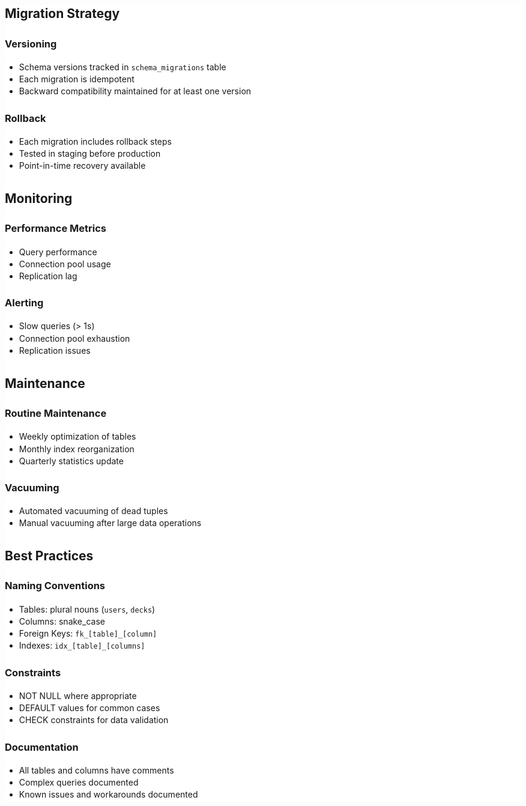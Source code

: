 ## Migration Strategy

### Versioning
- Schema versions tracked in `schema_migrations` table
- Each migration is idempotent
- Backward compatibility maintained for at least one version

### Rollback
- Each migration includes rollback steps
- Tested in staging before production
- Point-in-time recovery available

## Monitoring

### Performance Metrics
- Query performance
- Connection pool usage
- Replication lag

### Alerting
- Slow queries (> 1s)
- Connection pool exhaustion
- Replication issues

## Maintenance

### Routine Maintenance
- Weekly optimization of tables
- Monthly index reorganization
- Quarterly statistics update

### Vacuuming
- Automated vacuuming of dead tuples
- Manual vacuuming after large data operations

## Best Practices

### Naming Conventions
- Tables: plural nouns (`users`, `decks`)
- Columns: snake_case
- Foreign Keys: `fk_[table]_[column]`
- Indexes: `idx_[table]_[columns]`

### Constraints
- NOT NULL where appropriate
- DEFAULT values for common cases
- CHECK constraints for data validation

### Documentation
- All tables and columns have comments
- Complex queries documented
- Known issues and workarounds documented

